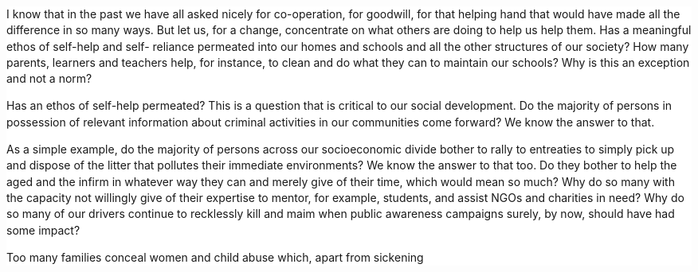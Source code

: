 I know that in the past we have  all  asked  nicely  for  co-operation,  for
goodwill, for that helping hand that would have made all the  difference  in
so many ways. But let us, for a  change,  concentrate  on  what  others  are
doing to help us help them. Has a meaningful ethos of  self-help  and  self-
reliance permeated into our homes and schools and all the  other  structures
of our society? How many parents, learners and teachers help, for  instance,
to clean and do what they can to  maintain  our  schools?  Why  is  this  an
exception and not a norm?

Has an ethos of self-help permeated? This is a question that is critical  to
our social  development.  Do  the  majority  of  persons  in  possession  of
relevant information about  criminal  activities  in  our  communities  come
forward? We know the answer to that.

As a simple example, do the majority of  persons  across  our  socioeconomic
divide bother to rally to entreaties to simply pick up and  dispose  of  the
litter that pollutes their immediate environments? We  know  the  answer  to
that too. Do they bother to help the aged and the  infirm  in  whatever  way
they can and merely give of their time, which would mean so much? Why do  so
many with the capacity not willingly give of their expertise to mentor,  for
example, students, and assist NGOs and charities in need? Why do so many  of
our drivers continue to recklessly  kill  and  maim  when  public  awareness
campaigns surely, by now, should have had some impact?

Too many families conceal women and child abuse which, apart from  sickening
